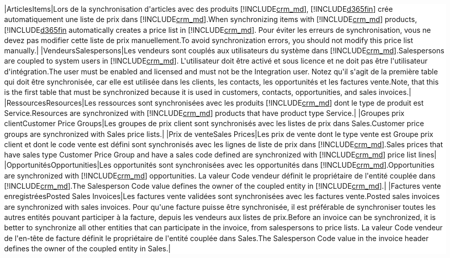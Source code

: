 |<span data-ttu-id="47d84-233">Articles</span><span class="sxs-lookup"><span data-stu-id="47d84-233">Items</span></span>|<span data-ttu-id="47d84-234">Lors de la synchronisation d'articles avec des produits [!INCLUDE[crm_md](includes/crm_md.md)], [!INCLUDE[d365fin](includes/d365fin_md.md)] crée automatiquement une liste de prix dans [!INCLUDE[crm_md](includes/crm_md.md)].</span><span class="sxs-lookup"><span data-stu-id="47d84-234">When synchronizing items with [!INCLUDE[crm_md](includes/crm_md.md)] products, [!INCLUDE[d365fin](includes/d365fin_md.md) automatically creates a price list in [!INCLUDE[crm_md](includes/crm_md.md)].</span></span> <span data-ttu-id="47d84-235">Pour éviter les erreurs de synchronisation, vous ne devez pas modifier cette liste de prix manuellement.</span><span class="sxs-lookup"><span data-stu-id="47d84-235">To avoid synchronization errors, you should not modify this price list manually.</span></span>|
|<span data-ttu-id="47d84-236">Vendeurs</span><span class="sxs-lookup"><span data-stu-id="47d84-236">Salespersons</span></span>|<span data-ttu-id="47d84-237">Les vendeurs sont couplés aux utilisateurs du système dans [!INCLUDE[crm_md](includes/crm_md.md)].</span><span class="sxs-lookup"><span data-stu-id="47d84-237">Salespersons are coupled to system users in [!INCLUDE[crm_md](includes/crm_md.md)].</span></span> <span data-ttu-id="47d84-238">L'utilisateur doit être activé et sous licence et ne doit pas être l'utilisateur d'intégration.</span><span class="sxs-lookup"><span data-stu-id="47d84-238">The user must be enabled and licensed and must not be the Integration user.</span></span> <span data-ttu-id="47d84-239">Notez qu'il s'agit de la première table qui doit être synchronisée, car elle est utilisée dans les clients, les contacts, les opportunités et les factures vente.</span><span class="sxs-lookup"><span data-stu-id="47d84-239">Note, that this is the first table that must be synchronized because it is used in customers, contacts, opportunities, and sales invoices.</span></span>|
|<span data-ttu-id="47d84-240">Ressources</span><span class="sxs-lookup"><span data-stu-id="47d84-240">Resources</span></span>|<span data-ttu-id="47d84-241">Les ressources sont synchronisées avec les produits [!INCLUDE[crm_md](includes/crm_md.md)] dont le type de produit est Service.</span><span class="sxs-lookup"><span data-stu-id="47d84-241">Resources are synchronized with [!INCLUDE[crm_md](includes/crm_md.md)] products that have product type Service.</span></span>|
|<span data-ttu-id="47d84-242">Groupes prix client</span><span class="sxs-lookup"><span data-stu-id="47d84-242">Customer Price Groups</span></span>|<span data-ttu-id="47d84-243">Les groupes de prix client sont synchronisés avec les listes de prix dans Sales.</span><span class="sxs-lookup"><span data-stu-id="47d84-243">Customer price groups are synchronized with Sales price lists.</span></span>|
|<span data-ttu-id="47d84-244">Prix de vente</span><span class="sxs-lookup"><span data-stu-id="47d84-244">Sales Prices</span></span>|<span data-ttu-id="47d84-245">Les prix de vente dont le type vente est Groupe prix client et dont le code vente est défini sont synchronisés avec les lignes de liste de prix dans [!INCLUDE[crm_md](includes/crm_md.md)].</span><span class="sxs-lookup"><span data-stu-id="47d84-245">Sales prices that have sales type Customer Price Group and have a sales code defined are synchronized with [!INCLUDE[crm_md](includes/crm_md.md)] price list lines</span></span>|
|<span data-ttu-id="47d84-246">Opportunités</span><span class="sxs-lookup"><span data-stu-id="47d84-246">Opportunities</span></span>|<span data-ttu-id="47d84-247">Les opportunités sont synchronisées avec les opportunités dans [!INCLUDE[crm_md](includes/crm_md.md)].</span><span class="sxs-lookup"><span data-stu-id="47d84-247">Opportunities are synchronized with [!INCLUDE[crm_md](includes/crm_md.md)] opportunities.</span></span> <span data-ttu-id="47d84-248">La valeur Code vendeur définit le propriétaire de l'entité couplée dans [!INCLUDE[crm_md](includes/crm_md.md)].</span><span class="sxs-lookup"><span data-stu-id="47d84-248">The Salesperson Code value defines the owner of the coupled entity in [!INCLUDE[crm_md](includes/crm_md.md)].</span></span>|
|<span data-ttu-id="47d84-249">Factures vente enregistrées</span><span class="sxs-lookup"><span data-stu-id="47d84-249">Posted Sales Invoices</span></span>|<span data-ttu-id="47d84-250">Les factures vente validées sont synchronisées avec les factures vente.</span><span class="sxs-lookup"><span data-stu-id="47d84-250">Posted sales invoices are synchronized with sales invoices.</span></span> <span data-ttu-id="47d84-251">Pour qu'une facture puisse être synchronisée, il est préférable de synchroniser toutes les autres entités pouvant participer à la facture, depuis les vendeurs aux listes de prix.</span><span class="sxs-lookup"><span data-stu-id="47d84-251">Before an invoice can be synchronized, it is better to synchronize all other entities that can participate in the invoice, from salespersons to price lists.</span></span> <span data-ttu-id="47d84-252">La valeur Code vendeur de l'en-tête de facture définit le propriétaire de l'entité couplée dans Sales.</span><span class="sxs-lookup"><span data-stu-id="47d84-252">The Salesperson Code value in the invoice header defines the owner of the coupled entity in Sales.</span></span>|